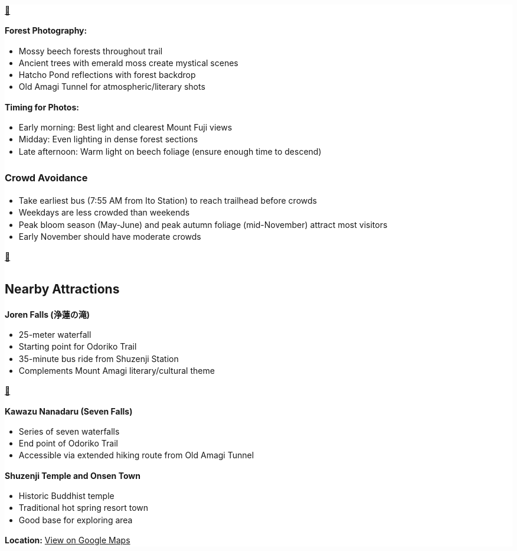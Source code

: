 [🔗](https://www.japan.travel/national-parks/parks/fuji-hakone-izu/see-and-do/trek-mount-amagis-ridgeline/)

**Forest Photography:**
- Mossy beech forests throughout trail
- Ancient trees with emerald moss create mystical scenes
- Hatcho Pond reflections with forest backdrop
- Old Amagi Tunnel for atmospheric/literary shots

**Timing for Photos:**
- Early morning: Best light and clearest Mount Fuji views
- Midday: Even lighting in dense forest sections
- Late afternoon: Warm light on beech foliage (ensure enough time to descend)

### Crowd Avoidance

- Take earliest bus (7:55 AM from Ito Station) to reach trailhead before crowds
- Weekdays are less crowded than weekends
- Peak bloom season (May-June) and peak autumn foliage (mid-November) attract most visitors
- Early November should have moderate crowds

[🔗](https://ridgelineimages.com/hiking/mt-amagi/)

## Nearby Attractions

**Joren Falls (浄蓮の滝)**
- 25-meter waterfall
- Starting point for Odoriko Trail
- 35-minute bus ride from Shuzenji Station
- Complements Mount Amagi literary/cultural theme

[🔗](https://hikingtokyo.com/2025/06/08/hiking-the-odoriko-trail-highest-point-719m-izu-city-shizuoka-prefecture-saturday-april-19-2025/)

**Kawazu Nanadaru (Seven Falls)**
- Series of seven waterfalls
- End point of Odoriko Trail
- Accessible via extended hiking route from Old Amagi Tunnel

**Shuzenji Temple and Onsen Town**
- Historic Buddhist temple
- Traditional hot spring resort town
- Good base for exploring area

**Location:** [View on Google Maps](https://maps.google.com/maps?q=34.872992,139.023389)
